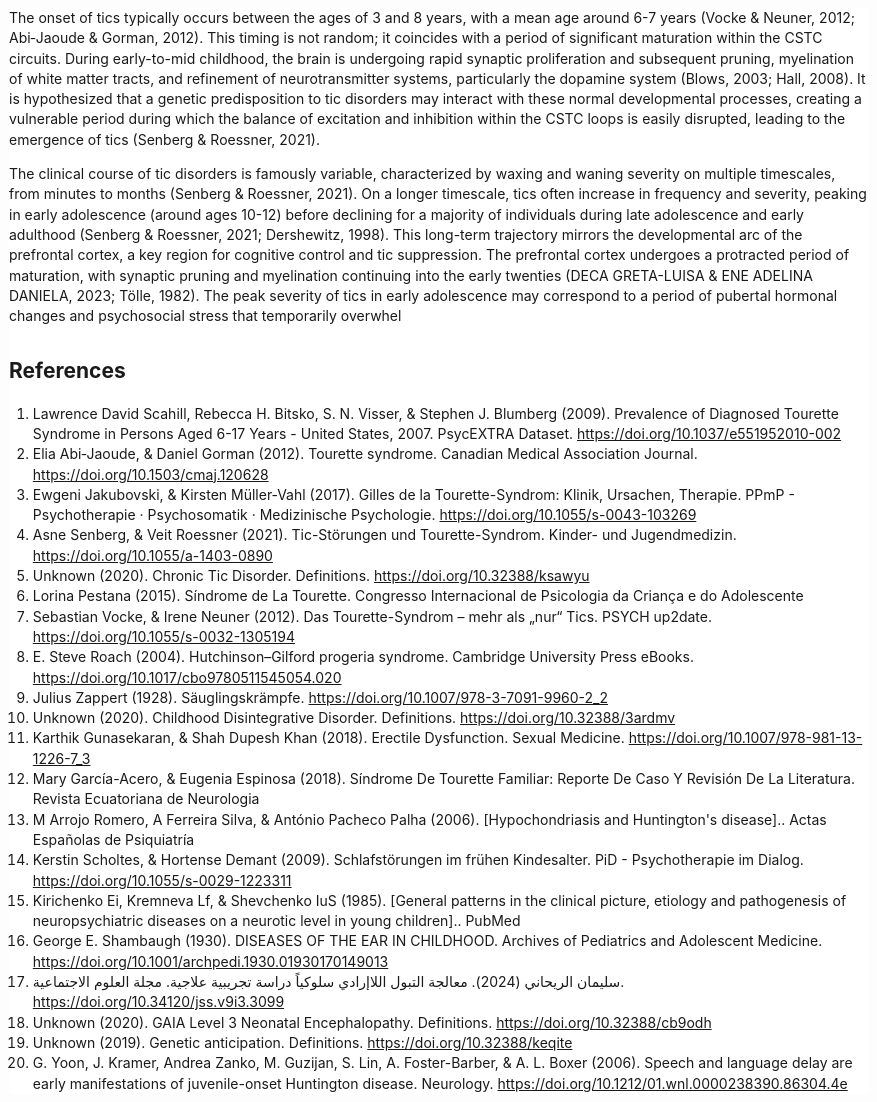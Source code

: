 The onset of tics typically occurs between the ages of 3 and 8 years, with a mean age around 6-7 years (Vocke & Neuner, 2012; Abi‐Jaoude & Gorman, 2012). This timing is not random; it coincides with a period of significant maturation within the CSTC circuits. During early-to-mid childhood, the brain is undergoing rapid synaptic proliferation and subsequent pruning, myelination of white matter tracts, and refinement of neurotransmitter systems, particularly the dopamine system (Blows, 2003; Hall, 2008). It is hypothesized that a genetic predisposition to tic disorders may interact with these normal developmental processes, creating a vulnerable period during which the balance of excitation and inhibition within the CSTC loops is easily disrupted, leading to the emergence of tics (Senberg & Roessner, 2021).

The clinical course of tic disorders is famously variable, characterized by waxing and waning severity on multiple timescales, from minutes to months (Senberg & Roessner, 2021). On a longer timescale, tics often increase in frequency and severity, peaking in early adolescence (around ages 10-12) before declining for a majority of individuals during late adolescence and early adulthood (Senberg & Roessner, 2021; Dershewitz, 1998). This long-term trajectory mirrors the developmental arc of the prefrontal cortex, a key region for cognitive control and tic suppression. The prefrontal cortex undergoes a protracted period of maturation, with synaptic pruning and myelination continuing into the early twenties (DECA GRETA-LUISA & ENE ADELINA DANIELA, 2023; Tölle, 1982). The peak severity of tics in early adolescence may correspond to a period of pubertal hormonal changes and psychosocial stress that temporarily overwhel

## References

1. Lawrence David Scahill, Rebecca H. Bitsko, S. N. Visser, & Stephen J. Blumberg (2009). Prevalence of Diagnosed Tourette Syndrome in Persons Aged 6-17 Years - United States, 2007. PsycEXTRA Dataset. https://doi.org/10.1037/e551952010-002
2. Elia Abi‐Jaoude, & Daniel Gorman (2012). Tourette syndrome. Canadian Medical Association Journal. https://doi.org/10.1503/cmaj.120628
3. Ewgeni Jakubovski, & Kirsten Müller‐Vahl (2017). Gilles de la Tourette-Syndrom: Klinik, Ursachen, Therapie. PPmP - Psychotherapie · Psychosomatik · Medizinische Psychologie. https://doi.org/10.1055/s-0043-103269
4. Asne Senberg, & Veit Roessner (2021). Tic-Störungen und Tourette-Syndrom. Kinder- und Jugendmedizin. https://doi.org/10.1055/a-1403-0890
5. Unknown (2020). Chronic Tic Disorder. Definitions. https://doi.org/10.32388/ksawyu
6. Lorina Pestana (2015). Síndrome de La Tourette. Congresso Internacional de Psicologia da Criança e do Adolescente
7. Sebastian Vocke, & Irene Neuner (2012). Das Tourette-Syndrom – mehr als „nur“ Tics. PSYCH up2date. https://doi.org/10.1055/s-0032-1305194
8. E. Steve Roach (2004). Hutchinson–Gilford progeria syndrome. Cambridge University Press eBooks. https://doi.org/10.1017/cbo9780511545054.020
9. Julius Zappert (1928). Säuglingskrämpfe. https://doi.org/10.1007/978-3-7091-9960-2_2
10. Unknown (2020). Childhood Disintegrative Disorder. Definitions. https://doi.org/10.32388/3ardmv
11. Karthik Gunasekaran, & Shah Dupesh Khan (2018). Erectile Dysfunction. Sexual Medicine. https://doi.org/10.1007/978-981-13-1226-7_3
12. Mary García-Acero, & Eugenia Espinosa (2018). Síndrome De Tourette Familiar: Reporte De Caso Y Revisión De La Literatura. Revista Ecuatoriana de Neurologia
13. M Arrojo Romero, A Ferreira Silva, & António Pacheco Palha (2006). [Hypochondriasis and Huntington's disease].. Actas Españolas de Psiquiatría
14. Kerstin Scholtes, & Hortense Demant (2009). Schlafstörungen im frühen Kindesalter. PiD - Psychotherapie im Dialog. https://doi.org/10.1055/s-0029-1223311
15. Kirichenko Ei, Kremneva Lf, & Shevchenko IuS (1985). [General patterns in the clinical picture, etiology and pathogenesis of neuropsychiatric diseases on a neurotic level in young children].. PubMed
16. George E. Shambaugh (1930). DISEASES OF THE EAR IN CHILDHOOD. Archives of Pediatrics and Adolescent Medicine. https://doi.org/10.1001/archpedi.1930.01930170149013
17. سليمان الريحاني (2024). معالجة التبول اللاإرادي سلوكياً دراسة تجريبية علاجية. مجلة العلوم الاجتماعية. https://doi.org/10.34120/jss.v9i3.3099
18. Unknown (2020). GAIA Level 3 Neonatal Encephalopathy. Definitions. https://doi.org/10.32388/cb9odh
19. Unknown (2019). Genetic anticipation. Definitions. https://doi.org/10.32388/keqite
20. G. Yoon, J. Kramer, Andrea Zanko, M. Guzijan, S. Lin, A. Foster-Barber, & A. L. Boxer (2006). Speech and language delay are early manifestations of juvenile-onset Huntington disease. Neurology. https://doi.org/10.1212/01.wnl.0000238390.86304.4e